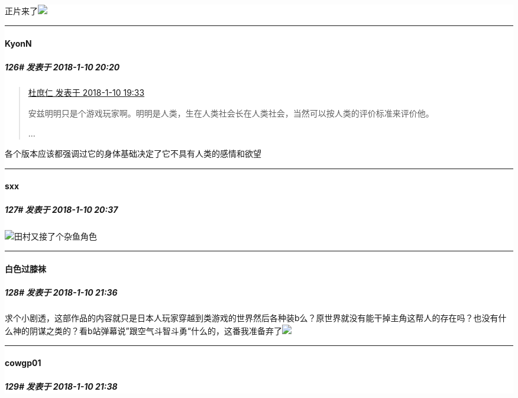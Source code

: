 




正片来了<img src="https://static.saraba1st.com/image/smiley/face2017/037.png" referrerpolicy="no-referrer">







-----

####  KyonN  
##### 126#       发表于 2018-1-10 20:20



<blockquote><a href="httphttps://bbs.saraba1st.com/2b/forum.php?mod=redirect&amp;goto=findpost&amp;pid=38196632&amp;ptid=1571054" target="_blank">杜庶仁 发表于 2018-1-10 19:33</a>

安兹明明只是个游戏玩家啊。明明是人类，生在人类社会长在人类社会，当然可以按人类的评价标准来评价他。

 ...</blockquote>
各个版本应该都强调过它的身体基础决定了它不具有人类的感情和欲望







-----

####  sxx  
##### 127#       发表于 2018-1-10 20:37



<img src="https://static.saraba1st.com/image/smiley/face2017/048.png" referrerpolicy="no-referrer">田村又接了个杂鱼角色







-----

####  白色过膝袜  
##### 128#       发表于 2018-1-10 21:36




求个小剧透，这部作品的内容就只是日本人玩家穿越到类游戏的世界然后各种装b么？原世界就没有能干掉主角这帮人的存在吗？也没有什么神的阴谋之类的？看b站弹幕说”跟空气斗智斗勇“什么的，这番我准备弃了<img src="https://static.saraba1st.com/image/smiley/face2017/001.png" referrerpolicy="no-referrer">







-----

####  cowgp01  
##### 129#       发表于 2018-1-10 21:38
